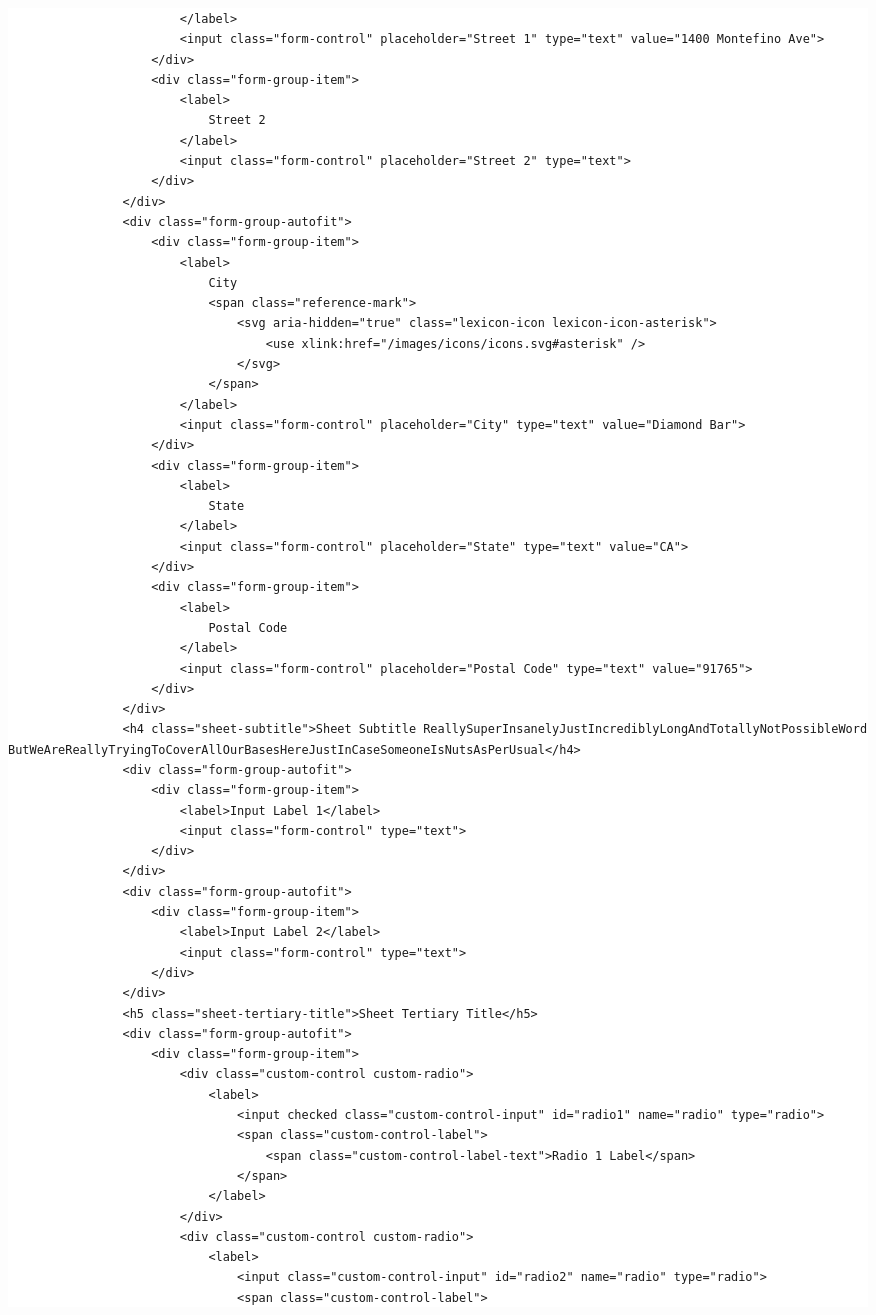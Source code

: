 							</label>
							<input class="form-control" placeholder="Street 1" type="text" value="1400 Montefino Ave">
						</div>
						<div class="form-group-item">
							<label>
								Street 2
							</label>
							<input class="form-control" placeholder="Street 2" type="text">
						</div>
					</div>
					<div class="form-group-autofit">
						<div class="form-group-item">
							<label>
								City
								<span class="reference-mark">
									<svg aria-hidden="true" class="lexicon-icon lexicon-icon-asterisk">
										<use xlink:href="/images/icons/icons.svg#asterisk" />
									</svg>
								</span>
							</label>
							<input class="form-control" placeholder="City" type="text" value="Diamond Bar">
						</div>
						<div class="form-group-item">
							<label>
								State
							</label>
							<input class="form-control" placeholder="State" type="text" value="CA">
						</div>
						<div class="form-group-item">
							<label>
								Postal Code
							</label>
							<input class="form-control" placeholder="Postal Code" type="text" value="91765">
						</div>
					</div>
					<h4 class="sheet-subtitle">Sheet Subtitle ReallySuperInsanelyJustIncrediblyLongAndTotallyNotPossibleWordButWeAreReallyTryingToCoverAllOurBasesHereJustInCaseSomeoneIsNutsAsPerUsual</h4>
					<div class="form-group-autofit">
						<div class="form-group-item">
							<label>Input Label 1</label>
							<input class="form-control" type="text">
						</div>
					</div>
					<div class="form-group-autofit">
						<div class="form-group-item">
							<label>Input Label 2</label>
							<input class="form-control" type="text">
						</div>
					</div>
					<h5 class="sheet-tertiary-title">Sheet Tertiary Title</h5>
					<div class="form-group-autofit">
						<div class="form-group-item">
							<div class="custom-control custom-radio">
								<label>
									<input checked class="custom-control-input" id="radio1" name="radio" type="radio">
									<span class="custom-control-label">
										<span class="custom-control-label-text">Radio 1 Label</span>
									</span>
								</label>
							</div>
							<div class="custom-control custom-radio">
								<label>
									<input class="custom-control-input" id="radio2" name="radio" type="radio">
									<span class="custom-control-label">
